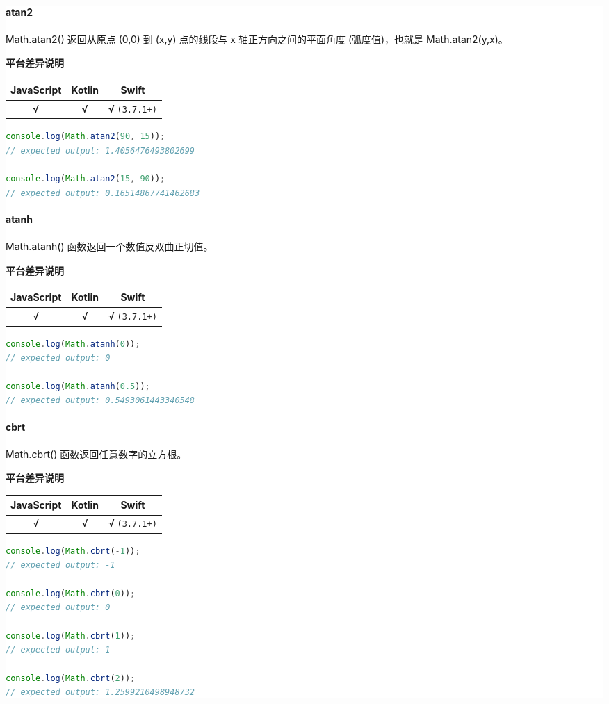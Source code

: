 #### atan2

Math.atan2() 返回从原点 (0,0) 到 (x,y) 点的线段与 x 轴正方向之间的平面角度 (弧度值)，也就是 Math.atan2(y,x)。

**平台差异说明**

|JavaScript|Kotlin|Swift|
|:-:|:-:|:-:|
|√|√|√ `(3.7.1+)`|

```ts
console.log(Math.atan2(90, 15));
// expected output: 1.4056476493802699

console.log(Math.atan2(15, 90));
// expected output: 0.16514867741462683
```

#### atanh

Math.atanh() 函数返回一个数值反双曲正切值。

**平台差异说明**

|JavaScript|Kotlin|Swift|
|:-:|:-:|:-:|
|√|√|√ `(3.7.1+)`|

```ts
console.log(Math.atanh(0));
// expected output: 0

console.log(Math.atanh(0.5));
// expected output: 0.5493061443340548
```

#### cbrt

Math.cbrt() 函数返回任意数字的立方根。

**平台差异说明**

|JavaScript|Kotlin|Swift|
|:-:|:-:|:-:|
|√|√|√ `(3.7.1+)`|

```ts
console.log(Math.cbrt(-1));
// expected output: -1

console.log(Math.cbrt(0));
// expected output: 0

console.log(Math.cbrt(1));
// expected output: 1

console.log(Math.cbrt(2));
// expected output: 1.2599210498948732
```
